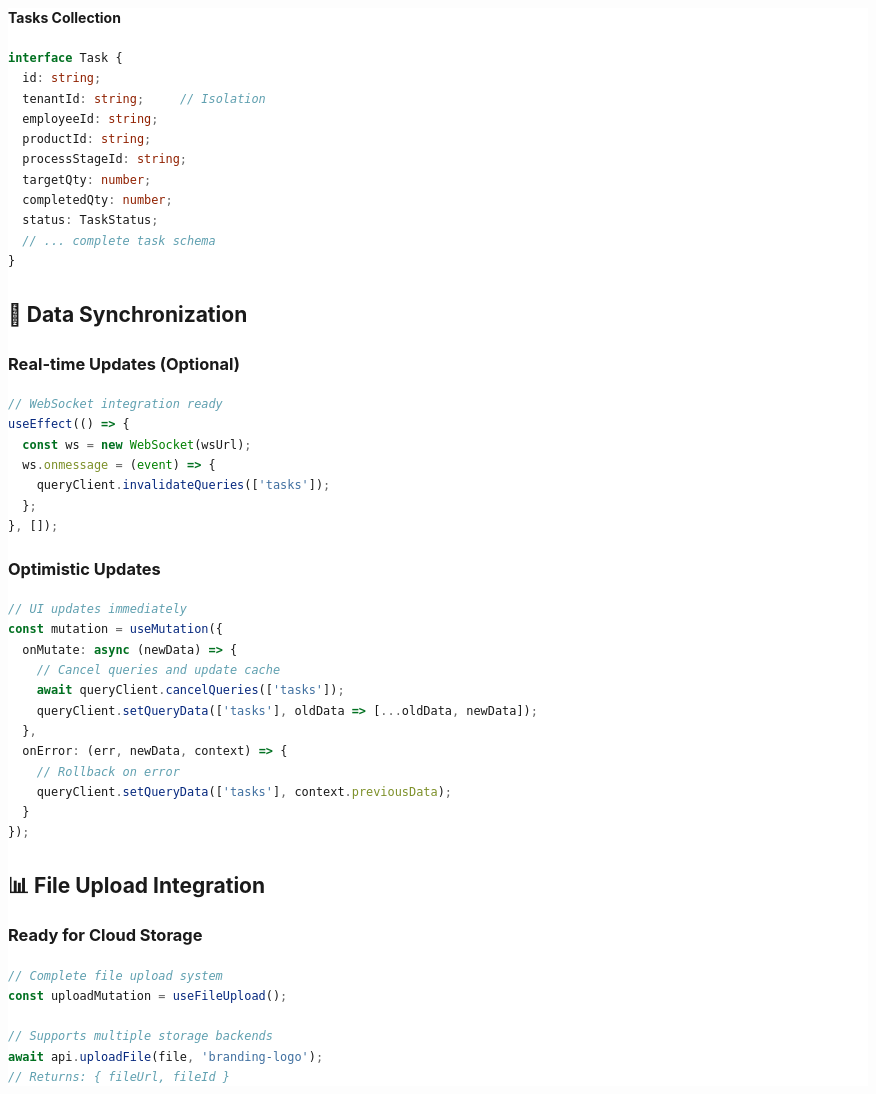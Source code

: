 #### Tasks Collection
```typescript
interface Task {
  id: string;
  tenantId: string;     // Isolation
  employeeId: string;
  productId: string;
  processStageId: string;
  targetQty: number;
  completedQty: number;
  status: TaskStatus;
  // ... complete task schema
}
```

## 🔄 Data Synchronization

### Real-time Updates (Optional)
```typescript
// WebSocket integration ready
useEffect(() => {
  const ws = new WebSocket(wsUrl);
  ws.onmessage = (event) => {
    queryClient.invalidateQueries(['tasks']);
  };
}, []);
```

### Optimistic Updates
```typescript
// UI updates immediately
const mutation = useMutation({
  onMutate: async (newData) => {
    // Cancel queries and update cache
    await queryClient.cancelQueries(['tasks']);
    queryClient.setQueryData(['tasks'], oldData => [...oldData, newData]);
  },
  onError: (err, newData, context) => {
    // Rollback on error
    queryClient.setQueryData(['tasks'], context.previousData);
  }
});
```

## 📊 File Upload Integration

### Ready for Cloud Storage
```typescript
// Complete file upload system
const uploadMutation = useFileUpload();

// Supports multiple storage backends
await api.uploadFile(file, 'branding-logo');
// Returns: { fileUrl, fileId }
```
